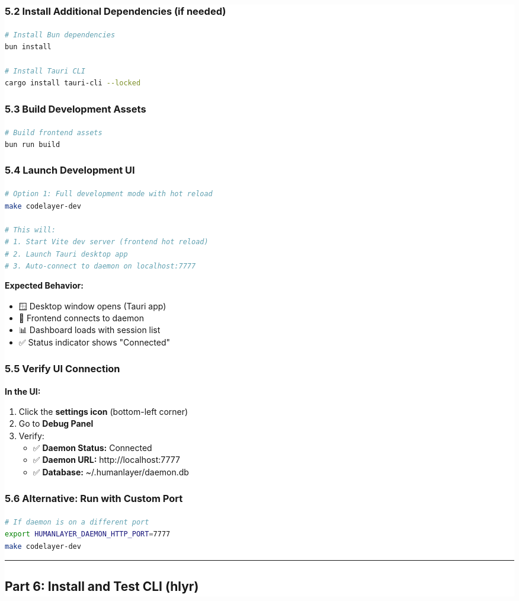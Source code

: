 ### 5.2 Install Additional Dependencies (if needed)
```bash
# Install Bun dependencies
bun install

# Install Tauri CLI
cargo install tauri-cli --locked
```

### 5.3 Build Development Assets
```bash
# Build frontend assets
bun run build
```

### 5.4 Launch Development UI
```bash
# Option 1: Full development mode with hot reload
make codelayer-dev

# This will:
# 1. Start Vite dev server (frontend hot reload)
# 2. Launch Tauri desktop app
# 3. Auto-connect to daemon on localhost:7777
```

**Expected Behavior:**
- 🪟 Desktop window opens (Tauri app)
- 🔄 Frontend connects to daemon
- 📊 Dashboard loads with session list
- ✅ Status indicator shows "Connected"

### 5.5 Verify UI Connection

**In the UI:**
1. Click the **settings icon** (bottom-left corner)
2. Go to **Debug Panel**
3. Verify:
   - ✅ **Daemon Status:** Connected
   - ✅ **Daemon URL:** http://localhost:7777
   - ✅ **Database:** ~/.humanlayer/daemon.db

### 5.6 Alternative: Run with Custom Port
```bash
# If daemon is on a different port
export HUMANLAYER_DAEMON_HTTP_PORT=7777
make codelayer-dev
```

---

## Part 6: Install and Test CLI (hlyr)
